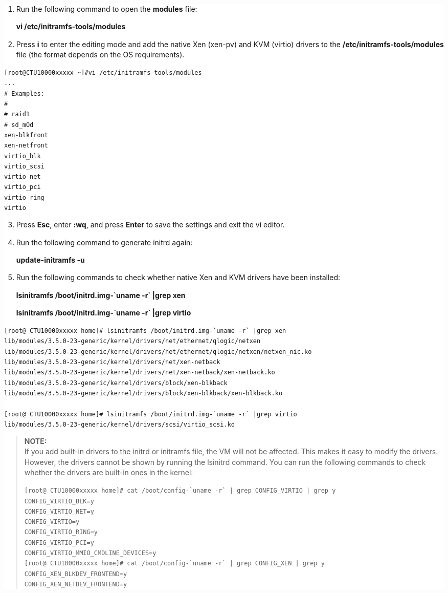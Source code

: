 1.  Run the following command to open the **modules** file:
    
    **vi /etc/initramfs-tools/modules**
    
2.  Press **i** to enter the editing mode and add the native Xen (xen-pv) and KVM (virtio) drivers to the **/etc/initramfs-tools/modules** file (the format depends on the OS requirements).
    
 ```
[root@CTU10000xxxxx ~]#vi /etc/initramfs-tools/modules 
...
# Examples: 
# 
# raid1 
# sd_mOd 
xen-blkfront 
xen-netfront 
virtio_blk 
virtio_scsi 
virtio_net 
virtio_pci 
virtio_ring 
virtio  
```

3.  Press **Esc**, enter **:wq**, and press **Enter** to save the settings and exit the vi editor.
4.  Run the following command to generate initrd again:
    
    **update-initramfs -u**
5.  Run the following commands to check whether native Xen and KVM drivers have been installed:
    
    **lsinitramfs /boot/initrd.img-\`uname -r\` |grep xen**
    
    **lsinitramfs /boot/initrd.img-\`uname -r\` |grep virtio**
    
```
[root@ CTU10000xxxxx home]# lsinitramfs /boot/initrd.img-`uname -r` |grep xen 
lib/modules/3.5.0-23-generic/kernel/drivers/net/ethernet/qlogic/netxen 
lib/modules/3.5.0-23-generic/kernel/drivers/net/ethernet/qlogic/netxen/netxen_nic.ko 
lib/modules/3.5.0-23-generic/kernel/drivers/net/xen-netback 
lib/modules/3.5.0-23-generic/kernel/drivers/net/xen-netback/xen-netback.ko 
lib/modules/3.5.0-23-generic/kernel/drivers/block/xen-blkback 
lib/modules/3.5.0-23-generic/kernel/drivers/block/xen-blkback/xen-blkback.ko 
 
[root@ CTU10000xxxxx home]# lsinitramfs /boot/initrd.img-`uname -r` |grep virtio 
lib/modules/3.5.0-23-generic/kernel/drivers/scsi/virtio_scsi.ko
```

> **NOTE:**  
> If you add built-in drivers to the initrd or initramfs file, the VM will not be affected. This makes it easy to modify the drivers. However, the drivers cannot be shown by running the lsinitrd command. You can run the following commands to check whether the drivers are built-in ones in the kernel:
>    ```
> [root@ CTU10000xxxxx home]# cat /boot/config-`uname -r` | grep CONFIG_VIRTIO | grep y
> CONFIG_VIRTIO_BLK=y
> CONFIG_VIRTIO_NET=y
> CONFIG_VIRTIO=y
> CONFIG_VIRTIO_RING=y
> CONFIG_VIRTIO_PCI=y
> CONFIG_VIRTIO_MMIO_CMDLINE_DEVICES=y
> [root@ CTU10000xxxxx home]# cat /boot/config-`uname -r` | grep CONFIG_XEN | grep y
> CONFIG_XEN_BLKDEV_FRONTEND=y
> CONFIG_XEN_NETDEV_FRONTEND=y
> ```
